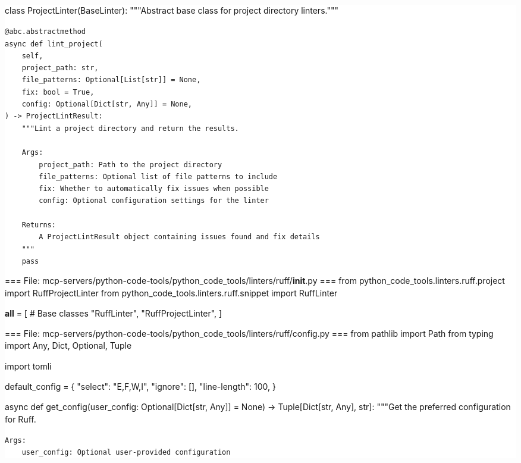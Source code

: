 
class ProjectLinter(BaseLinter):
    """Abstract base class for project directory linters."""

    @abc.abstractmethod
    async def lint_project(
        self,
        project_path: str,
        file_patterns: Optional[List[str]] = None,
        fix: bool = True,
        config: Optional[Dict[str, Any]] = None,
    ) -> ProjectLintResult:
        """Lint a project directory and return the results.

        Args:
            project_path: Path to the project directory
            file_patterns: Optional list of file patterns to include
            fix: Whether to automatically fix issues when possible
            config: Optional configuration settings for the linter

        Returns:
            A ProjectLintResult object containing issues found and fix details
        """
        pass


=== File: mcp-servers/python-code-tools/python_code_tools/linters/ruff/__init__.py ===
from python_code_tools.linters.ruff.project import RuffProjectLinter
from python_code_tools.linters.ruff.snippet import RuffLinter

__all__ = [
    # Base classes
    "RuffLinter",
    "RuffProjectLinter",
]


=== File: mcp-servers/python-code-tools/python_code_tools/linters/ruff/config.py ===
from pathlib import Path
from typing import Any, Dict, Optional, Tuple

import tomli

default_config = {
    "select": "E,F,W,I",
    "ignore": [],
    "line-length": 100,
}


async def get_config(user_config: Optional[Dict[str, Any]] = None) -> Tuple[Dict[str, Any], str]:
    """Get the preferred configuration for Ruff.

    Args:
        user_config: Optional user-provided configuration

